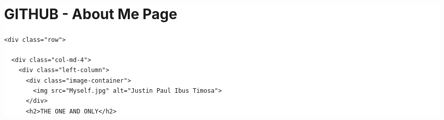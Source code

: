   <div class="header">
    <h1>GITHUB - About Me Page</h1>
  </div>

  <div class="container-fluid">

    <div class="row">

      <div class="col-md-4">
        <div class="left-column">
          <div class="image-container">
            <img src="Myself.jpg" alt="Justin Paul Ibus Timosa">
          </div>
          <h2>THE ONE AND ONLY</h2>